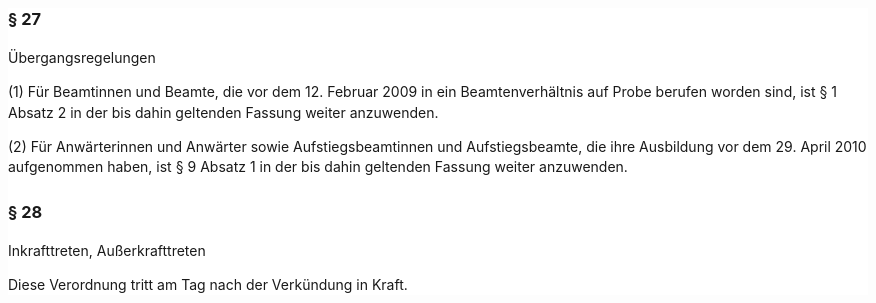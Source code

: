 ### § 27  
Übergangsregelungen

<div>

<div class="jnhtml">

<div>

<div class="jurAbsatz">

(1) Für Beamtinnen und Beamte, die vor dem 12. Februar 2009 in ein
Beamtenverhältnis auf Probe berufen worden sind, ist § 1 Absatz 2 in der
bis dahin geltenden Fassung weiter anzuwenden.

</div>

<div class="jurAbsatz">

(2) Für Anwärterinnen und Anwärter sowie Aufstiegsbeamtinnen und
Aufstiegsbeamte, die ihre Ausbildung vor dem 29. April 2010 aufgenommen
haben, ist § 9 Absatz 1 in der bis dahin geltenden Fassung weiter
anzuwenden.

</div>

</div>

</div>

</div>

<span id="BJNR108800004BJNE003000000.html"></span>

### § 28  
Inkrafttreten, Außerkrafttreten

<div>

<div class="jnhtml">

<div>

<div class="jurAbsatz">

Diese Verordnung tritt am Tag nach der Verkündung in Kraft.

</div>

</div>

</div>

</div>
